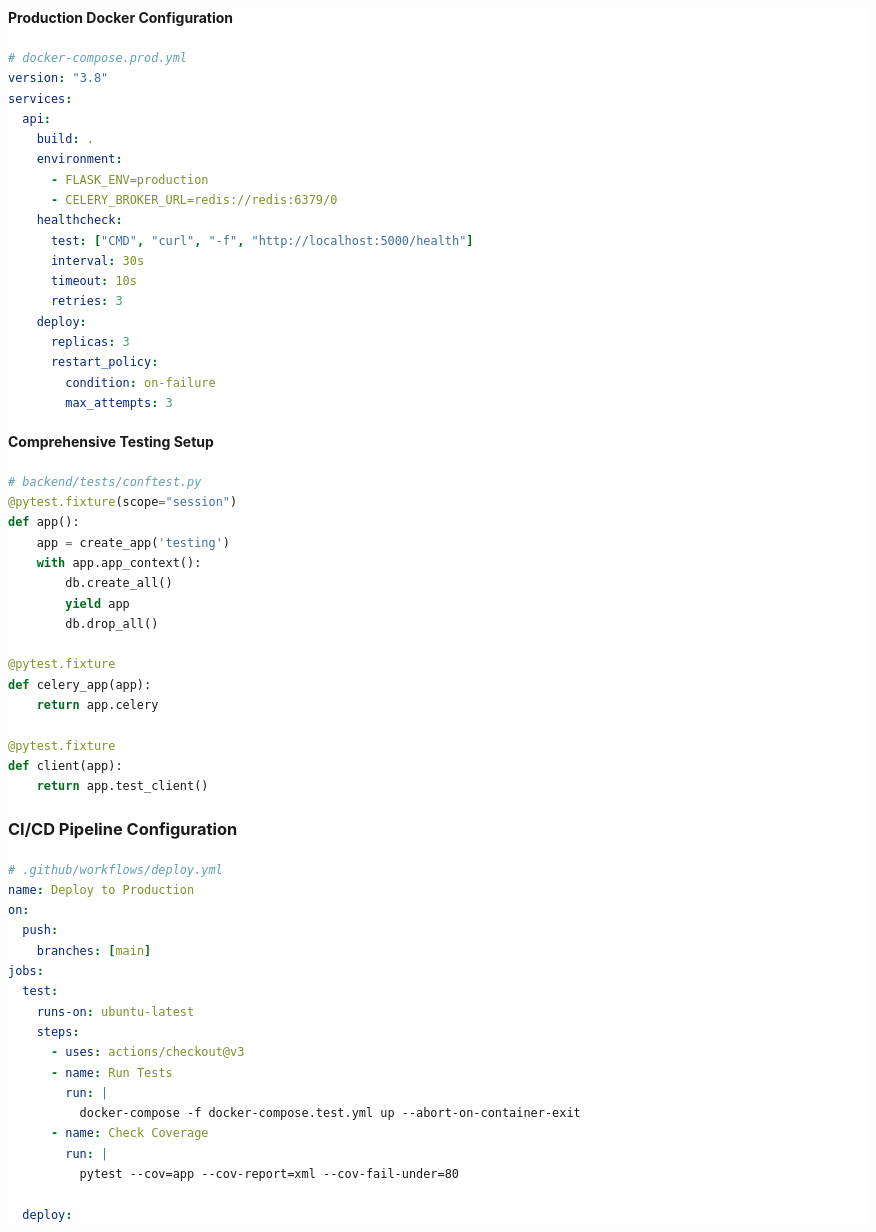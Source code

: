 #### **Production Docker Configuration**

```yaml
# docker-compose.prod.yml
version: "3.8"
services:
  api:
    build: .
    environment:
      - FLASK_ENV=production
      - CELERY_BROKER_URL=redis://redis:6379/0
    healthcheck:
      test: ["CMD", "curl", "-f", "http://localhost:5000/health"]
      interval: 30s
      timeout: 10s
      retries: 3
    deploy:
      replicas: 3
      restart_policy:
        condition: on-failure
        max_attempts: 3
```

#### **Comprehensive Testing Setup**

```python
# backend/tests/conftest.py
@pytest.fixture(scope="session")
def app():
    app = create_app('testing')
    with app.app_context():
        db.create_all()
        yield app
        db.drop_all()

@pytest.fixture
def celery_app(app):
    return app.celery

@pytest.fixture
def client(app):
    return app.test_client()
```

### **CI/CD Pipeline Configuration**

```yaml
# .github/workflows/deploy.yml
name: Deploy to Production
on:
  push:
    branches: [main]
jobs:
  test:
    runs-on: ubuntu-latest
    steps:
      - uses: actions/checkout@v3
      - name: Run Tests
        run: |
          docker-compose -f docker-compose.test.yml up --abort-on-container-exit
      - name: Check Coverage
        run: |
          pytest --cov=app --cov-report=xml --cov-fail-under=80

  deploy:
```